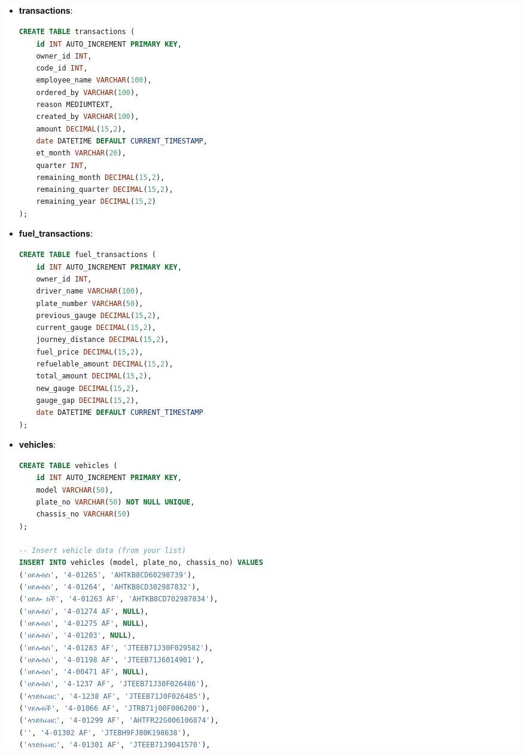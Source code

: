 - **transactions**:
  ```sql
  CREATE TABLE transactions (
      id INT AUTO_INCREMENT PRIMARY KEY,
      owner_id INT,
      code_id INT,
      employee_name VARCHAR(100),
      ordered_by VARCHAR(100),
      reason MEDIUMTEXT,
      created_by VARCHAR(100),
      amount DECIMAL(15,2),
      date DATETIME DEFAULT CURRENT_TIMESTAMP,
      et_month VARCHAR(20),
      quarter INT,
      remaining_month DECIMAL(15,2),
      remaining_quarter DECIMAL(15,2),
      remaining_year DECIMAL(15,2)
  );
  ```

- **fuel_transactions**:
  ```sql
  CREATE TABLE fuel_transactions (
      id INT AUTO_INCREMENT PRIMARY KEY,
      owner_id INT,
      driver_name VARCHAR(100),
      plate_number VARCHAR(50),
      previous_gauge DECIMAL(15,2),
      current_gauge DECIMAL(15,2),
      journey_distance DECIMAL(15,2),
      fuel_price DECIMAL(15,2),
      refuelable_amount DECIMAL(15,2),
      total_amount DECIMAL(15,2),
      new_gauge DECIMAL(15,2),
      gauge_gap DECIMAL(15,2),
      date DATETIME DEFAULT CURRENT_TIMESTAMP
  );
  ```

- **vehicles**:
  ```sql
  CREATE TABLE vehicles (
      id INT AUTO_INCREMENT PRIMARY KEY,
      model VARCHAR(50),
      plate_no VARCHAR(50) NOT NULL UNIQUE,
      chassis_no VARCHAR(50)
  );

  -- Insert vehicle data (from your list)
  INSERT INTO vehicles (model, plate_no, chassis_no) VALUES
  ('ሀይሎክስ', '4-01265', 'AHTKB8CD60298739'),
  ('ሀይሎክስ', '4-01264', 'AHTKB8CD302987832'),
  ('ሀይሎ ክች', '4-01263 AF', 'AHTKB8CD702987834'),
  ('ሀይሎክስ', '4-01274 AF', NULL),
  ('ሀይሎክስ', '4-01275 AF', NULL),
  ('ሀይሎክስ', '4-01203', NULL),
  ('ሀይሎክስ', '4-01283 AF', 'JTEEB71J30F029582'),
  ('ሀይሎክስ', '4-01198 AF', 'JTEEB71J6014901'),
  ('ሀይሎክስ', '4-00471 AF', NULL),
  ('ሀይሎክስ', '4-1237 AF', 'JTEEB71J30F026486'),
  ('ላንድክሩዘር', '4-1238 AF', 'JTEEB71J0F026485'),
  ('ሃይሎክች', '4-01066 AF', 'JTRB71j00F006200'),
  ('ላንድክሩዘር', '4-01299 AF', 'AHTFR22G006106874'),
  ('', '4-01302 AF', 'JTEBH9FJ80K198638'),
  ('ላንድክሩዘር', '4-01301 AF', 'JTEEB71J9041570'),
  ```
